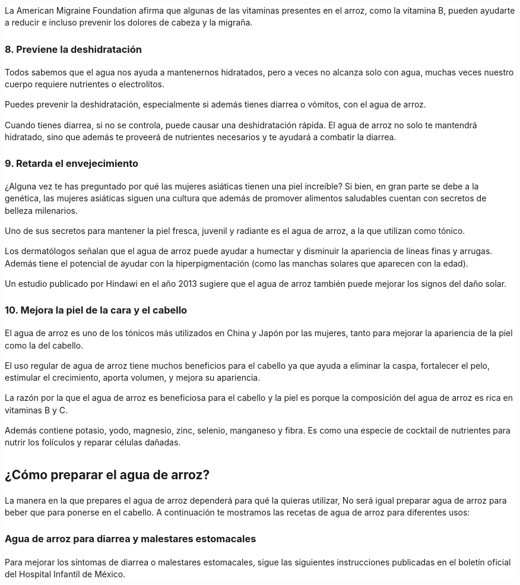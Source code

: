 La American Migraine Foundation afirma que algunas de las vitaminas presentes en el arroz, como la vitamina B, pueden ayudarte a reducir e incluso prevenir los dolores de cabeza y la migraña.

### 8. Previene la deshidratación

Todos sabemos que el agua nos ayuda a mantenernos hidratados, pero a veces no alcanza solo con agua, muchas veces nuestro cuerpo requiere nutrientes o electrolitos.

Puedes prevenir la deshidratación, especialmente si además tienes diarrea o vómitos, con el agua de arroz.

Cuando tienes diarrea, si no se controla, puede causar una deshidratación rápida. El agua de arroz no solo te mantendrá hidratado, sino que además te proveerá de nutrientes necesarios y te ayudará a combatir la diarrea.

### 9. Retarda el envejecimiento

¿Alguna vez te has preguntado por qué las mujeres asiáticas tienen una piel increíble? Si bien, en gran parte se debe a la genética, las mujeres asiáticas siguen una cultura que además de promover alimentos saludables cuentan con secretos de belleza milenarios.

Uno de sus secretos para mantener la piel fresca, juvenil y radiante es el agua de arroz, a la que utilizan como tónico.

Los dermatólogos señalan que el agua de arroz puede ayudar a humectar y disminuir la apariencia de líneas finas y arrugas. Además tiene el potencial de ayudar con la hiperpigmentación (como las manchas solares que aparecen con la edad).

Un estudio publicado por Hindawi en el año 2013 sugiere que el agua de arroz también puede mejorar los signos del daño solar.

### 10. Mejora la piel de la cara y el cabello

El agua de arroz es uno de los tónicos más utilizados en China y Japón por las mujeres, tanto para mejorar la apariencia de la piel como la del cabello.

El uso regular de agua de arroz tiene muchos beneficios para el cabello ya que ayuda a eliminar la caspa, fortalecer el pelo, estimular el crecimiento, aporta volumen, y mejora su apariencia.

La razón por la que el agua de arroz es beneficiosa para el cabello y la piel es porque la composición del agua de arroz es rica en vitaminas B y C.

Además contiene potasio, yodo, magnesio, zinc, selenio, manganeso y fibra. Es como una especie de cocktail de nutrientes para nutrir los folículos y reparar células dañadas.

## ¿Cómo preparar el agua de arroz?

La manera en la que prepares el agua de arroz dependerá para qué la quieras utilizar, No será igual preparar agua de arroz para beber que para ponerse en el cabello. A continuación te mostramos las recetas de agua de arroz para diferentes usos:

### Agua de arroz para diarrea y malestares estomacales

Para mejorar los síntomas de diarrea o malestares estomacales, sigue las siguientes instrucciones publicadas en el boletín oficial del Hospital Infantil de México.
